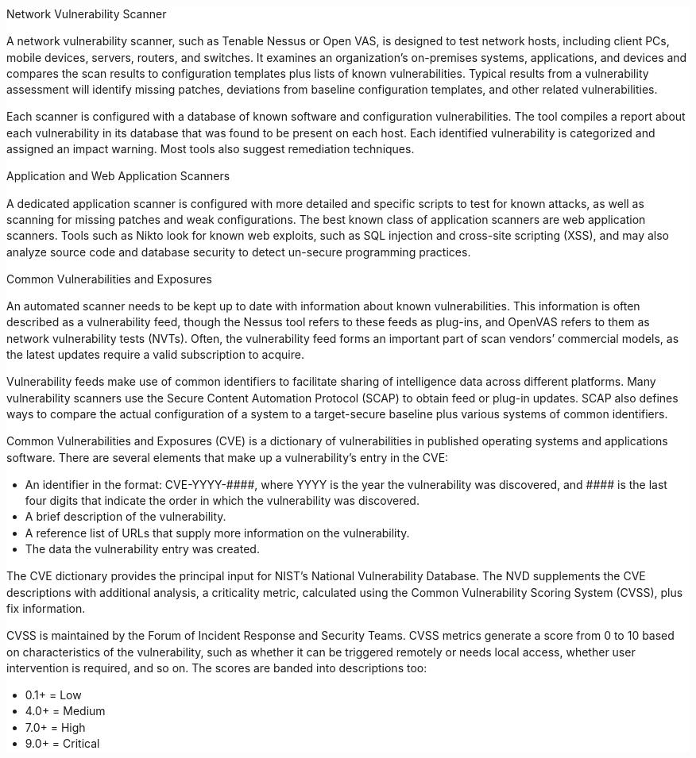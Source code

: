 Network Vulnerability Scanner

A network vulnerability scanner, such as Tenable Nessus or Open VAS, is designed to test network hosts, including client PCs, mobile devices, servers, routers, and switches. It examines an organization’s on-premises systems, applications, and devices and compares the scan results to configuration templates plus lists of known vulnerabilities. Typical results from a vulnerability assessment will identify missing patches, deviations from baseline configuration templates, and other related vulnerabilities.

Each scanner is configured with a database of known software and configuration vulnerabilities. The tool compiles a report about each vulnerability in its database that was found to be present on each host. Each identified vulnerability is categorized and assigned an impact warning. Most tools also suggest remediation techniques.

Application and Web Application Scanners

A dedicated application scanner is configured with more detailed and specific scripts to test for known attacks, as well as scanning for missing patches and weak configurations. The best known class of application scanners are web application scanners. Tools such as Nikto look for known web exploits, such as SQL injection and cross-site scripting (XSS), and may also analyze source code and database security to detect un-secure programming practices. 


Common Vulnerabilities and Exposures

An automated scanner needs to be kept up to date with information about known vulnerabilities. This information is often described as a vulnerability feed, though the Nessus tool refers to these feeds as plug-ins, and OpenVAS refers to them as network vulnerability tests (NVTs). Often, the vulnerability feed forms an important part of scan vendors’ commercial models, as the latest updates require a valid subscription to acquire.

Vulnerability feeds make use of common identifiers to facilitate sharing of intelligence data across different platforms. Many vulnerability scanners use the Secure Content Automation Protocol (SCAP) to obtain feed or plug-in updates. SCAP also defines ways to compare the actual configuration of a system to a target-secure baseline plus various systems of common identifiers.

Common Vulnerabilities and Exposures (CVE) is a dictionary of vulnerabilities in published operating systems and applications software. There are several elements that make up a vulnerability’s entry in the CVE:

- An identifier in the format: CVE-YYYY-####, where YYYY is the year the vulnerability was discovered, and #### is the last four digits that indicate the order in which the vulnerability was discovered.
- A brief description of the vulnerability.
- A reference list of URLs that supply more information on the vulnerability.
- The data the vulnerability entry was created.

The CVE dictionary provides the principal input for NIST’s National Vulnerability Database. The NVD supplements the CVE descriptions with additional analysis, a criticality metric, calculated using the Common Vulnerability Scoring System (CVSS), plus fix information.

CVSS is maintained by the Forum of Incident Response and Security Teams. CVSS metrics generate a score from 0 to 10 based on characteristics of the vulnerability, such as whether it can be triggered remotely or needs local access, whether user intervention is required, and so on. The scores are banded into descriptions too:

- 0.1+ = Low
- 4.0+ = Medium
- 7.0+ = High
- 9.0+ = Critical
